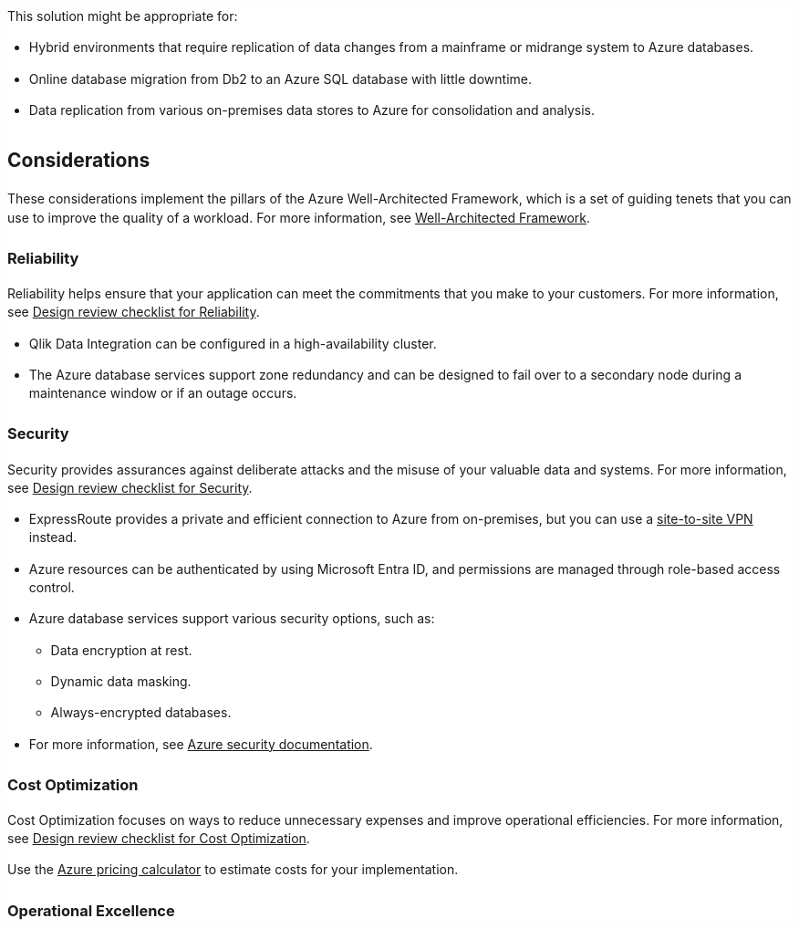 This solution might be appropriate for:

- Hybrid environments that require replication of data changes from a mainframe or midrange system to Azure databases.

- Online database migration from Db2 to an Azure SQL database with little downtime.

- Data replication from various on-premises data stores to Azure for consolidation and analysis.

## Considerations

These considerations implement the pillars of the Azure Well-Architected Framework, which is a set of guiding tenets that you can use to improve the quality of a workload. For more information, see [Well-Architected Framework](/azure/well-architected/).

### Reliability

Reliability helps ensure that your application can meet the commitments that you make to your customers. For more information, see [Design review checklist for Reliability](/azure/well-architected/reliability/checklist).

- Qlik Data Integration can be configured in a high-availability cluster.

- The Azure database services support zone redundancy and can be designed to fail over to a secondary node during a maintenance window or if an outage occurs.

### Security

Security provides assurances against deliberate attacks and the misuse of your valuable data and systems. For more information, see [Design review checklist for Security](/azure/well-architected/security/checklist).

- ExpressRoute provides a private and efficient connection to Azure from on-premises, but you can use a [site-to-site VPN](/azure/vpn-gateway/tutorial-site-to-site-portal) instead.

- Azure resources can be authenticated by using Microsoft Entra ID, and permissions are managed through role-based access control.

- Azure database services support various security options, such as:

  - Data encryption at rest.

  - Dynamic data masking.

  - Always-encrypted databases.

- For more information, see [Azure security documentation](/azure/security).

### Cost Optimization

Cost Optimization focuses on ways to reduce unnecessary expenses and improve operational efficiencies. For more information, see [Design review checklist for Cost Optimization](/azure/well-architected/cost-optimization/checklist).

Use the [Azure pricing calculator](https://azure.microsoft.com/pricing/calculator) to estimate costs for your implementation.

### Operational Excellence
